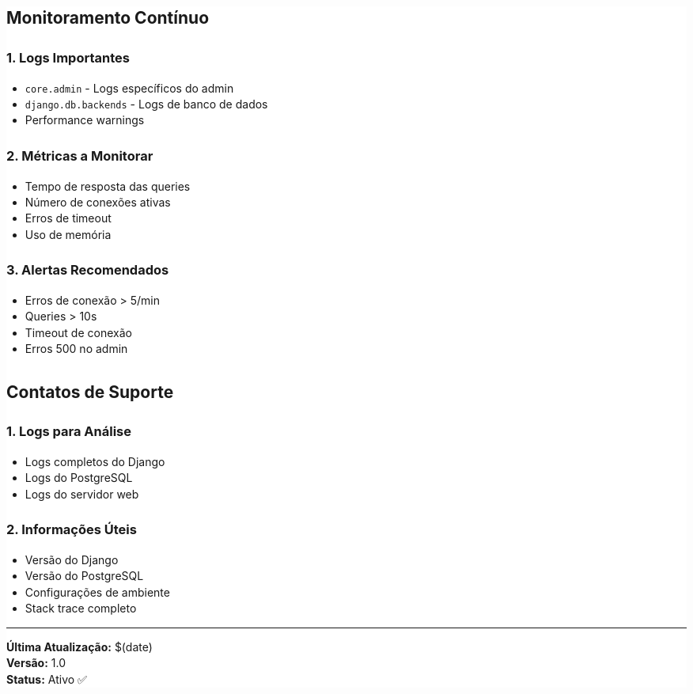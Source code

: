 ## Monitoramento Contínuo

### 1. Logs Importantes
- `core.admin` - Logs específicos do admin
- `django.db.backends` - Logs de banco de dados
- Performance warnings

### 2. Métricas a Monitorar
- Tempo de resposta das queries
- Número de conexões ativas
- Erros de timeout
- Uso de memória

### 3. Alertas Recomendados
- Erros de conexão > 5/min
- Queries > 10s
- Timeout de conexão
- Erros 500 no admin

## Contatos de Suporte

### 1. Logs para Análise
- Logs completos do Django
- Logs do PostgreSQL
- Logs do servidor web

### 2. Informações Úteis
- Versão do Django
- Versão do PostgreSQL
- Configurações de ambiente
- Stack trace completo

---

**Última Atualização:** $(date)  
**Versão:** 1.0  
**Status:** Ativo ✅ 